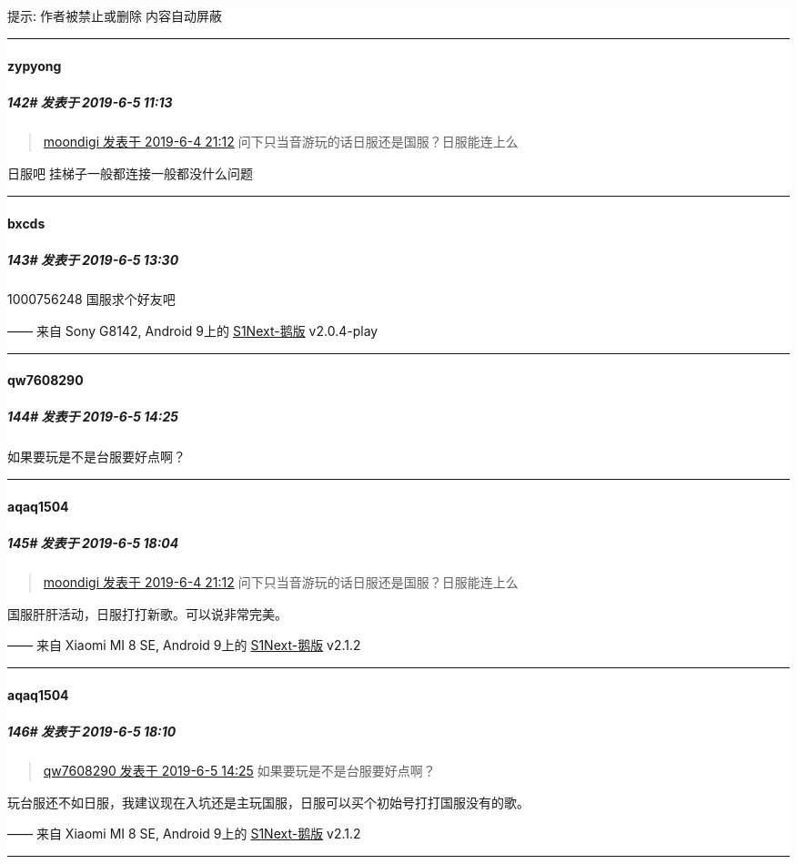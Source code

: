 提示: 作者被禁止或删除 内容自动屏蔽

*****

####  zypyong  
##### 142#       发表于 2019-6-5 11:13

<blockquote><a href="httphttps://bbs.saraba1st.com/2b/forum.php?mod=redirect&amp;goto=findpost&amp;pid=43992122&amp;ptid=1804862" target="_blank">moondigi 发表于 2019-6-4 21:12</a>
问下只当音游玩的话日服还是国服？日服能连上么</blockquote>
日服吧 挂梯子一般都连接一般都没什么问题

*****

####  bxcds  
##### 143#       发表于 2019-6-5 13:30

1000756248
国服求个好友吧

—— 来自 Sony G8142, Android 9上的 [S1Next-鹅版](https://github.com/ykrank/S1-Next/releases) v2.0.4-play

*****

####  qw7608290  
##### 144#       发表于 2019-6-5 14:25

如果要玩是不是台服要好点啊？

*****

####  aqaq1504  
##### 145#       发表于 2019-6-5 18:04

<blockquote><a href="httphttps://bbs.saraba1st.com/2b/forum.php?mod=redirect&amp;goto=findpost&amp;pid=43992122&amp;ptid=1804862" target="_blank">moondigi 发表于 2019-6-4 21:12</a>
问下只当音游玩的话日服还是国服？日服能连上么</blockquote>
国服肝肝活动，日服打打新歌。可以说非常完美。

—— 来自 Xiaomi MI 8 SE, Android 9上的 [S1Next-鹅版](https://github.com/ykrank/S1-Next/releases) v2.1.2

*****

####  aqaq1504  
##### 146#       发表于 2019-6-5 18:10

<blockquote><a href="httphttps://bbs.saraba1st.com/2b/forum.php?mod=redirect&amp;goto=findpost&amp;pid=44001777&amp;ptid=1804862" target="_blank">qw7608290 发表于 2019-6-5 14:25</a>
如果要玩是不是台服要好点啊？</blockquote>
玩台服还不如日服，我建议现在入坑还是主玩国服，日服可以买个初始号打打国服没有的歌。

—— 来自 Xiaomi MI 8 SE, Android 9上的 [S1Next-鹅版](https://github.com/ykrank/S1-Next/releases) v2.1.2

*****
